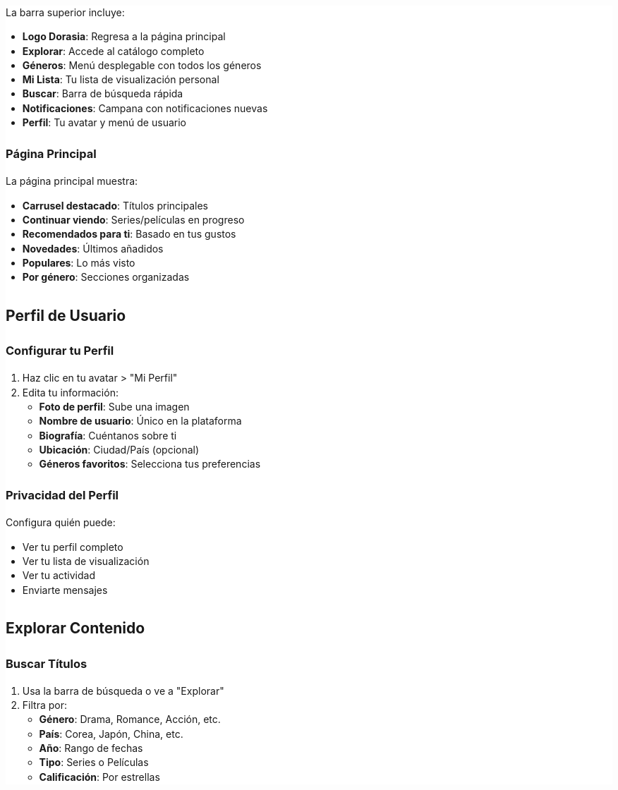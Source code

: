 La barra superior incluye:

- **Logo Dorasia**: Regresa a la página principal
- **Explorar**: Accede al catálogo completo
- **Géneros**: Menú desplegable con todos los géneros
- **Mi Lista**: Tu lista de visualización personal
- **Buscar**: Barra de búsqueda rápida
- **Notificaciones**: Campana con notificaciones nuevas
- **Perfil**: Tu avatar y menú de usuario

### Página Principal

La página principal muestra:

- **Carrusel destacado**: Títulos principales
- **Continuar viendo**: Series/películas en progreso
- **Recomendados para ti**: Basado en tus gustos
- **Novedades**: Últimos añadidos
- **Populares**: Lo más visto
- **Por género**: Secciones organizadas

## Perfil de Usuario

### Configurar tu Perfil

1. Haz clic en tu avatar > "Mi Perfil"
2. Edita tu información:
   - **Foto de perfil**: Sube una imagen
   - **Nombre de usuario**: Único en la plataforma
   - **Biografía**: Cuéntanos sobre ti
   - **Ubicación**: Ciudad/País (opcional)
   - **Géneros favoritos**: Selecciona tus preferencias

### Privacidad del Perfil

Configura quién puede:
- Ver tu perfil completo
- Ver tu lista de visualización
- Ver tu actividad
- Enviarte mensajes

## Explorar Contenido

### Buscar Títulos

1. Usa la barra de búsqueda o ve a "Explorar"
2. Filtra por:
   - **Género**: Drama, Romance, Acción, etc.
   - **País**: Corea, Japón, China, etc.
   - **Año**: Rango de fechas
   - **Tipo**: Series o Películas
   - **Calificación**: Por estrellas
